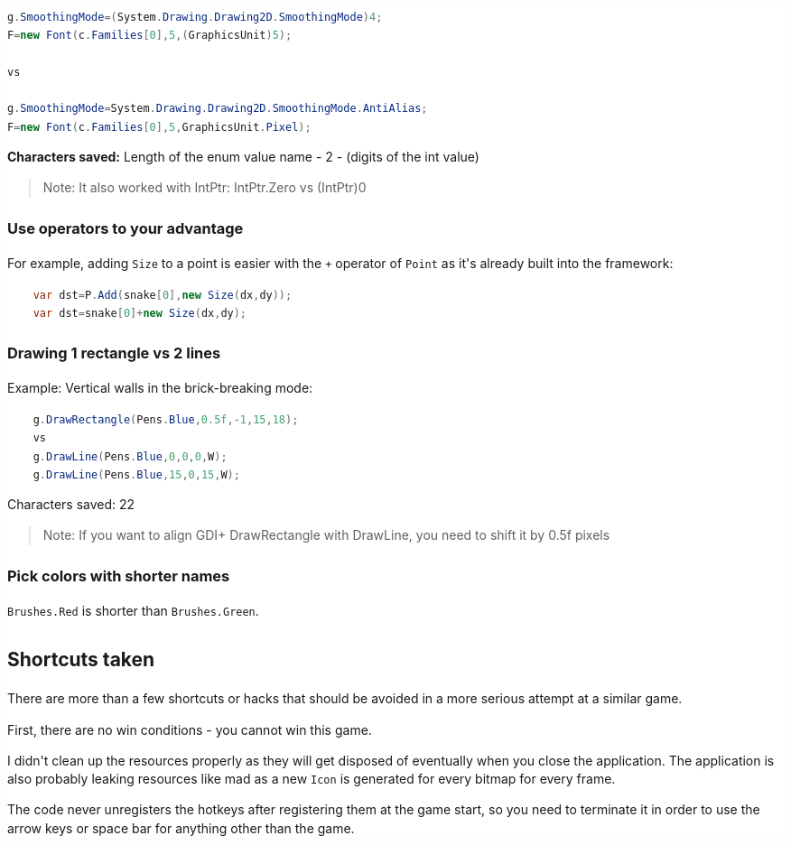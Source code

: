 ```csharp
g.SmoothingMode=(System.Drawing.Drawing2D.SmoothingMode)4;
F=new Font(c.Families[0],5,(GraphicsUnit)5);

vs

g.SmoothingMode=System.Drawing.Drawing2D.SmoothingMode.AntiAlias;
F=new Font(c.Families[0],5,GraphicsUnit.Pixel);
```

**Characters saved:** Length of the enum value name - 2 - (digits of the int value)

> Note: It also worked with IntPtr: IntPtr.Zero vs (IntPtr)0

### Use operators to your advantage

For example, adding `Size` to a point is easier with the `+` operator of `Point` as it's already built into the framework:

```csharp
	var dst=P.Add(snake[0],new Size(dx,dy));
	var dst=snake[0]+new Size(dx,dy);
```

### Drawing 1 rectangle vs 2 lines

Example: Vertical walls in the brick-breaking mode:
	
```csharp
	g.DrawRectangle(Pens.Blue,0.5f,-1,15,18);
	vs
	g.DrawLine(Pens.Blue,0,0,0,W);
	g.DrawLine(Pens.Blue,15,0,15,W);
```

Characters saved: 22

> Note: If you want to align GDI+ DrawRectangle with DrawLine, you need to shift it by 0.5f pixels

### Pick colors with shorter names

`Brushes.Red` is shorter than `Brushes.Green`.

## Shortcuts taken

There are more than a few shortcuts or hacks that should be avoided in a more serious attempt at a similar game.

First, there are no win conditions - you cannot win this game.

I didn't clean up the resources properly as they will get disposed of eventually when you close the application. 
The application is also probably leaking resources like mad as a new `Icon` is generated for every bitmap for every frame.

The code never unregisters the hotkeys after registering them at the game start, so you need to terminate it in order to use the arrow keys or space bar for anything other than the game.
